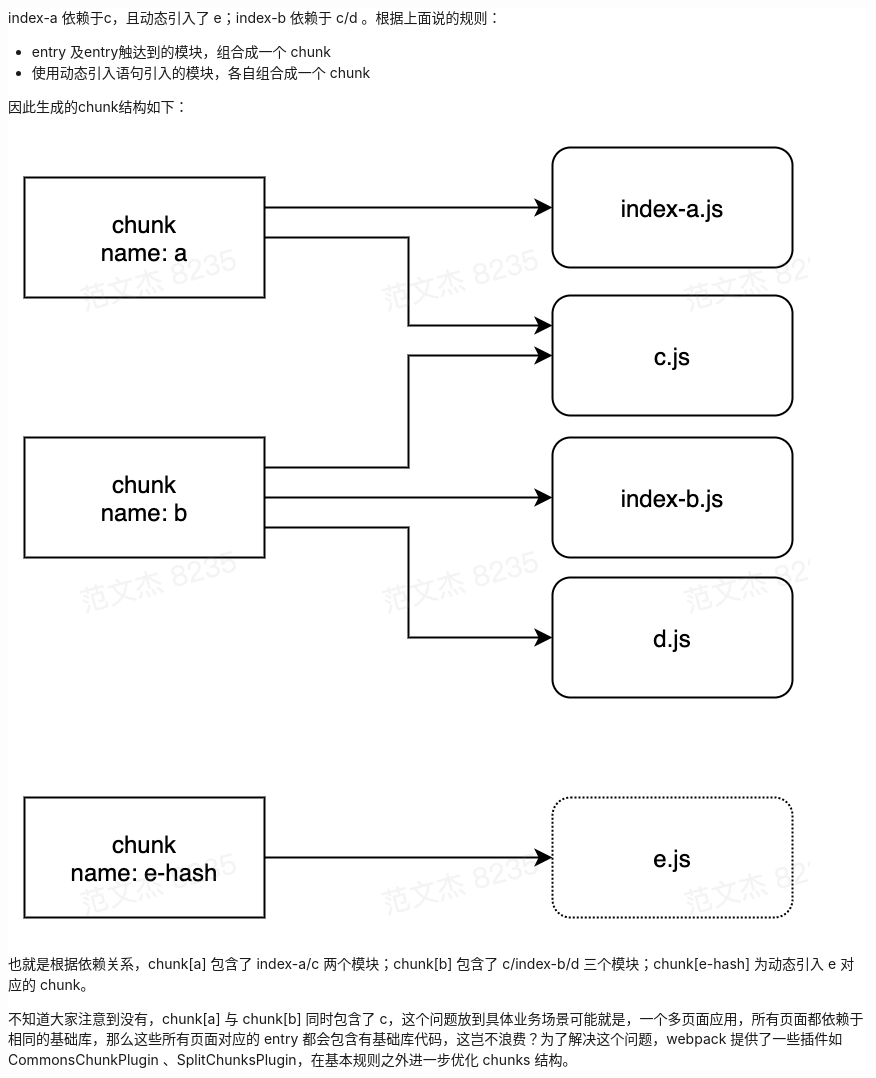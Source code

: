 index-a 依赖于c，且动态引入了 e；index-b 依赖于 c/d 。根据上面说的规则：

+ entry 及entry触达到的模块，组合成一个 chunk
+ 使用动态引入语句引入的模块，各自组合成一个 chunk

因此生成的chunk结构如下：

![chunk](./image/build1.png)

也就是根据依赖关系，chunk[a] 包含了 index-a/c 两个模块；chunk[b] 包含了 c/index-b/d 三个模块；chunk[e-hash] 为动态引入 e 对应的 chunk。

不知道大家注意到没有，chunk[a] 与 chunk[b] 同时包含了 c，这个问题放到具体业务场景可能就是，一个多页面应用，所有页面都依赖于相同的基础库，那么这些所有页面对应的 entry 都会包含有基础库代码，这岂不浪费？为了解决这个问题，webpack 提供了一些插件如 CommonsChunkPlugin 、SplitChunksPlugin，在基本规则之外进一步优化 chunks 结构。
